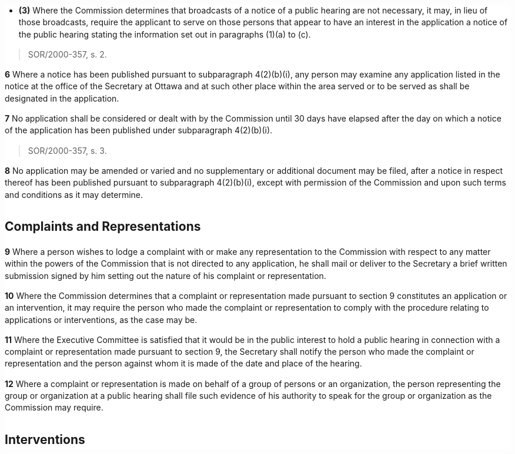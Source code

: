 - **(3)** Where the Commission determines that broadcasts of a notice of a public hearing are not necessary, it may, in lieu of those broadcasts, require the applicant to serve on those persons that appear to have an interest in the application a notice of the public hearing stating the information set out in paragraphs (1)(a) to (c).
> SOR/2000-357, s. 2.




**6** Where a notice has been published pursuant to subparagraph 4(2)(b)(i), any person may examine any application listed in the notice at the office of the Secretary at Ottawa and at such other place within the area served or to be served as shall be designated in the application.



**7** No application shall be considered or dealt with by the Commission until 30 days have elapsed after the day on which a notice of the application has been published under subparagraph 4(2)(b)(i).
> SOR/2000-357, s. 3.




**8** No application may be amended or varied and no supplementary or additional document may be filed, after a notice in respect thereof has been published pursuant to subparagraph 4(2)(b)(i), except with permission of the Commission and upon such terms and conditions as it may determine.




## Complaints and Representations


**9** Where a person wishes to lodge a complaint with or make any representation to the Commission with respect to any matter within the powers of the Commission that is not directed to any application, he shall mail or deliver to the Secretary a brief written submission signed by him setting out the nature of his complaint or representation.



**10** Where the Commission determines that a complaint or representation made pursuant to section 9 constitutes an application or an intervention, it may require the person who made the complaint or representation to comply with the procedure relating to applications or interventions, as the case may be.



**11** Where the Executive Committee is satisfied that it would be in the public interest to hold a public hearing in connection with a complaint or representation made pursuant to section 9, the Secretary shall notify the person who made the complaint or representation and the person against whom it is made of the date and place of the hearing.



**12** Where a complaint or representation is made on behalf of a group of persons or an organization, the person representing the group or organization at a public hearing shall file such evidence of his authority to speak for the group or organization as the Commission may require.




## Interventions
